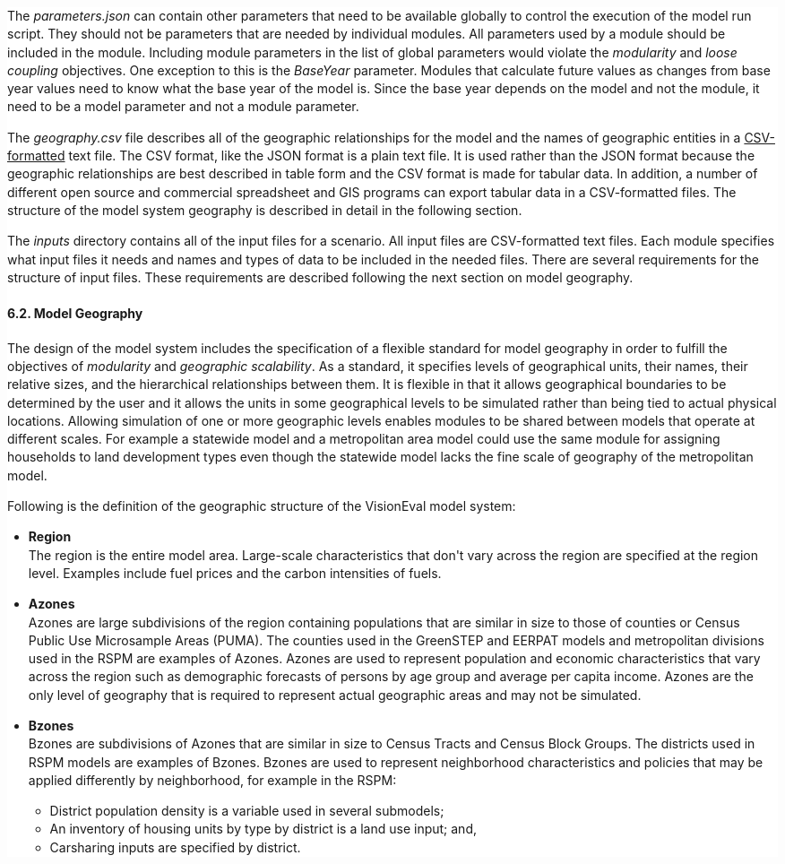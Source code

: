 The *parameters.json* can contain other parameters that need to be available globally to control the execution of the model run script. They should not be parameters that are needed by individual modules. All parameters used by a module should be included in the module. Including module parameters in the list of global parameters would violate the *modularity* and *loose coupling* objectives. One exception to this is the *BaseYear* parameter. Modules that calculate future values as changes from base year values need to know what the base year of the model is. Since the base year depends on the model and not the module, it need to be a model parameter and not a module parameter.

The *geography.csv* file describes all of the geographic relationships for the model and the names of geographic entities in a [CSV-formatted](https://en.wikipedia.org/wiki/Comma-separated_values) text file. The CSV format, like the JSON format is a plain text file. It is used rather than the JSON format because the geographic relationships are best described in table form and the CSV format is made for tabular data. In addition, a number of different open source and commercial spreadsheet and GIS programs can export tabular data in a CSV-formatted files. The structure of the model system geography is described in detail in the following section.  

The *inputs* directory contains all of the input files for a scenario. All input files are CSV-formatted text files. Each module specifies what input files it needs and names and types of data to be included in the needed files. There are several requirements for the structure of input files. These requirements are described following the next section on model geography.

#### 6.2. Model Geography

The design of the model system includes the specification of a flexible standard for model geography in order to fulfill the objectives of *modularity* and *geographic scalability*. As a standard, it specifies levels of geographical units, their names, their relative sizes, and the hierarchical relationships between them. It is flexible in that it allows geographical boundaries to be determined by the user and it allows the units in some geographical levels to be simulated rather than being tied to actual physical locations. Allowing simulation of one or more geographic levels enables modules to be shared between models that operate at different scales. For example a statewide model and a metropolitan area model could use the same module for assigning households to land development types even though the statewide model lacks the fine scale of geography of the metropolitan model. 

Following is the definition of the geographic structure of the VisionEval model system:  

- **Region**  
The region is the entire model area. Large-scale characteristics that don't vary across the region are specified at the region level. Examples include fuel prices and the carbon intensities of fuels.  


- **Azones**  
Azones are large subdivisions of the region containing populations that are similar in size to those of counties or Census Public Use Microsample Areas (PUMA). The counties used in the GreenSTEP and EERPAT models and metropolitan divisions used in the RSPM are examples of Azones. Azones are used to represent population and economic characteristics that vary across the region such as demographic forecasts of persons by age group and average per capita income. Azones are the only level of geography that is required to represent actual geographic areas and may not be simulated.  


- **Bzones**  
Bzones are subdivisions of Azones that are similar in size to Census Tracts and Census Block Groups. The districts used in RSPM models are examples of Bzones. Bzones are used to represent neighborhood characteristics and policies that may be applied differently by neighborhood, for example in the RSPM:  
  - District population density is a variable used in several submodels;  
  - An inventory of housing units by type by district is a land use input; and,  
  - Carsharing inputs are specified by district.  
